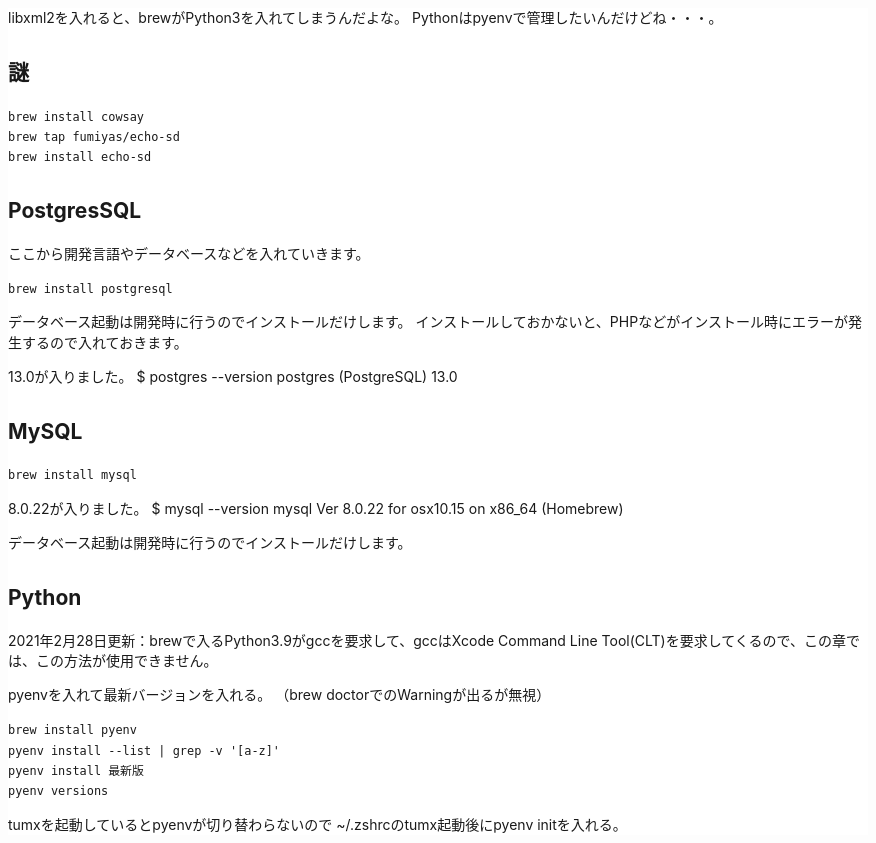 libxml2を入れると、brewがPython3を入れてしまうんだよな。
Pythonはpyenvで管理したいんだけどね・・・。

## 謎

```
brew install cowsay
brew tap fumiyas/echo-sd
brew install echo-sd
```

## PostgresSQL

ここから開発言語やデータベースなどを入れていきます。


```
brew install postgresql
```

データベース起動は開発時に行うのでインストールだけします。
インストールしておかないと、PHPなどがインストール時にエラーが発生するので入れておきます。

13.0が入りました。
$ postgres --version
postgres (PostgreSQL) 13.0

## MySQL

```
brew install mysql
```

8.0.22が入りました。
$ mysql --version
mysql  Ver 8.0.22 for osx10.15 on x86_64 (Homebrew)

データベース起動は開発時に行うのでインストールだけします。

## Python
2021年2月28日更新：brewで入るPython3.9がgccを要求して、gccはXcode Command Line Tool(CLT)を要求してくるので、この章では、この方法が使用できません。

pyenvを入れて最新バージョンを入れる。
（brew doctorでのWarningが出るが無視）

```
brew install pyenv
pyenv install --list | grep -v '[a-z]'
pyenv install 最新版
pyenv versions
```

tumxを起動しているとpyenvが切り替わらないので
~/.zshrcのtumx起動後にpyenv initを入れる。

